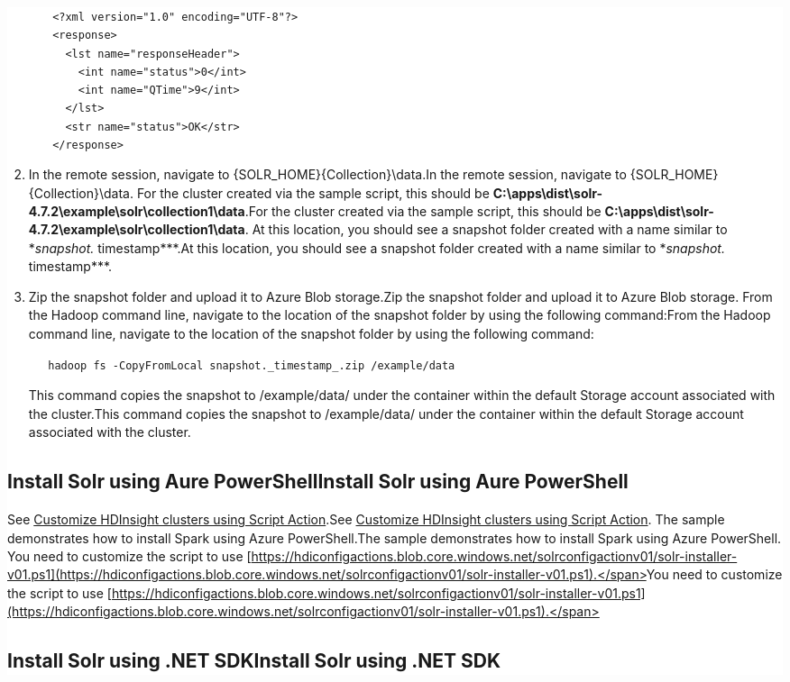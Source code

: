            <?xml version="1.0" encoding="UTF-8"?>
           <response>
             <lst name="responseHeader">
               <int name="status">0</int>
               <int name="QTime">9</int>
             </lst>
             <str name="status">OK</str>
           </response>
   2. <span data-ttu-id="4841e-176">In the remote session, navigate to {SOLR_HOME}\{Collection}\data.</span><span class="sxs-lookup"><span data-stu-id="4841e-176">In the remote session, navigate to {SOLR_HOME}\{Collection}\data.</span></span> <span data-ttu-id="4841e-177">For the cluster created via the sample script, this should be **C:\apps\dist\solr-4.7.2\example\solr\collection1\data**.</span><span class="sxs-lookup"><span data-stu-id="4841e-177">For the cluster created via the sample script, this should be **C:\apps\dist\solr-4.7.2\example\solr\collection1\data**.</span></span> <span data-ttu-id="4841e-178">At this location, you should see a snapshot folder created with a name similar to \**snapshot.* timestamp\*\*\*.</span><span class="sxs-lookup"><span data-stu-id="4841e-178">At this location, you should see a snapshot folder created with a name similar to \**snapshot.* timestamp\*\*\*.</span></span>
   3. <span data-ttu-id="4841e-179">Zip the snapshot folder and upload it to Azure Blob storage.</span><span class="sxs-lookup"><span data-stu-id="4841e-179">Zip the snapshot folder and upload it to Azure Blob storage.</span></span> <span data-ttu-id="4841e-180">From the Hadoop command line, navigate to the location of the snapshot folder by using the following command:</span><span class="sxs-lookup"><span data-stu-id="4841e-180">From the Hadoop command line, navigate to the location of the snapshot folder by using the following command:</span></span>

             hadoop fs -CopyFromLocal snapshot._timestamp_.zip /example/data

       <span data-ttu-id="4841e-181">This command copies the snapshot to /example/data/ under the container within the default Storage account associated with the cluster.</span><span class="sxs-lookup"><span data-stu-id="4841e-181">This command copies the snapshot to /example/data/ under the container within the default Storage account associated with the cluster.</span></span>

## <a name="install-solr-using-aure-powershell"></a><span data-ttu-id="4841e-182">Install Solr using Aure PowerShell</span><span class="sxs-lookup"><span data-stu-id="4841e-182">Install Solr using Aure PowerShell</span></span>
<span data-ttu-id="4841e-183">See [Customize HDInsight clusters using Script Action](hdinsight-hadoop-customize-cluster.md#call-scripts-using-azure-powershell).</span><span class="sxs-lookup"><span data-stu-id="4841e-183">See [Customize HDInsight clusters using Script Action](hdinsight-hadoop-customize-cluster.md#call-scripts-using-azure-powershell).</span></span>  <span data-ttu-id="4841e-184">The sample demonstrates how to install Spark using Azure PowerShell.</span><span class="sxs-lookup"><span data-stu-id="4841e-184">The sample demonstrates how to install Spark using Azure PowerShell.</span></span> <span data-ttu-id="4841e-185">You need to customize the script to use [https://hdiconfigactions.blob.core.windows.net/solrconfigactionv01/solr-installer-v01.ps1](https://hdiconfigactions.blob.core.windows.net/solrconfigactionv01/solr-installer-v01.ps1).</span><span class="sxs-lookup"><span data-stu-id="4841e-185">You need to customize the script to use [https://hdiconfigactions.blob.core.windows.net/solrconfigactionv01/solr-installer-v01.ps1](https://hdiconfigactions.blob.core.windows.net/solrconfigactionv01/solr-installer-v01.ps1).</span></span>

## <a name="install-solr-using-net-sdk"></a><span data-ttu-id="4841e-186">Install Solr using .NET SDK</span><span class="sxs-lookup"><span data-stu-id="4841e-186">Install Solr using .NET SDK</span></span>